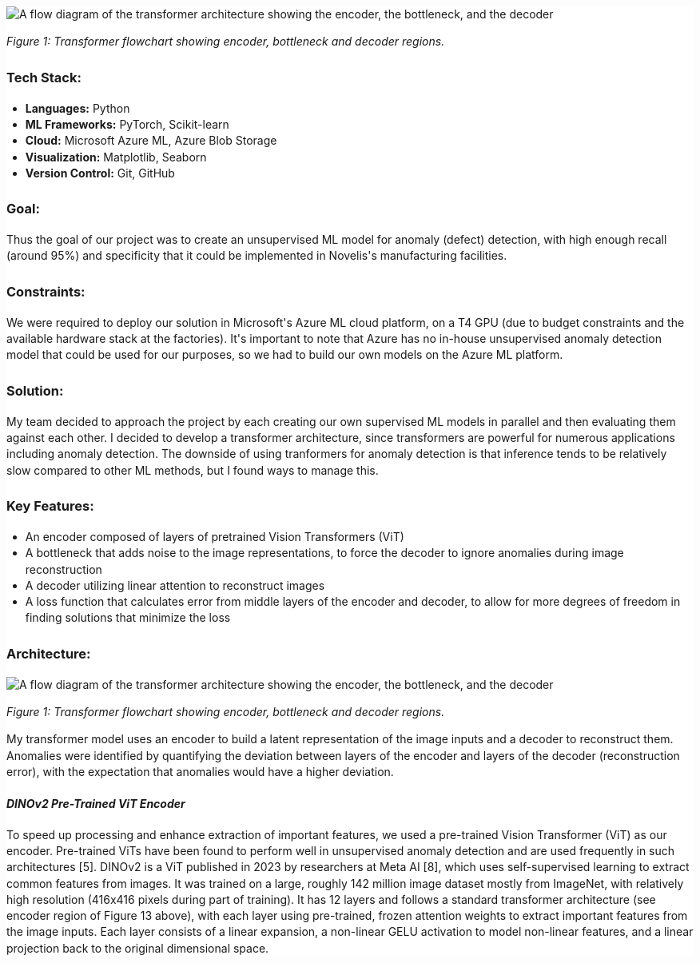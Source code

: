 <img src="./images/transformer_figure.png" width="920" alt="A flow diagram of the transformer architecture showing the encoder, the bottleneck, and the decoder">

*Figure 1: Transformer flowchart showing encoder, bottleneck and decoder regions.*  

### Tech Stack:
*   **Languages:** Python
*   **ML Frameworks:** PyTorch, Scikit-learn
*   **Cloud:** Microsoft Azure ML, Azure Blob Storage
*   **Visualization:** Matplotlib, Seaborn
*   **Version Control:** Git, GitHub

### Goal:
Thus the goal of our project was to create an unsupervised ML model for anomaly (defect) detection, with high enough recall (around 95%) and specificity that it could be implemented in Novelis's manufacturing facilities. 

### Constraints:
We were required to deploy our solution in Microsoft's Azure ML cloud platform, on a T4 GPU (due to budget constraints and the available hardware stack at the factories). It's important to note that Azure has no in-house unsupervised anomaly detection model that could be used for our purposes, so we had to build our own models on the Azure ML platform.

### Solution:
My team decided to approach the project by each creating our own supervised ML models in parallel and then evaluating them against each other. I decided to develop a transformer architecture, since transformers are powerful for numerous applications including anomaly detection. The downside of using tranformers for anomaly detection is that inference tends to be relatively slow compared to other ML methods, but I found ways to manage this. 

### Key Features:
- An encoder composed of layers of pretrained Vision Transformers (ViT)
- A bottleneck that adds noise to the image representations, to force the decoder to ignore anomalies during image reconstruction
- A decoder utilizing linear attention to reconstruct images
- A loss function that calculates error from middle layers of the encoder and decoder, to allow for more degrees of freedom in finding solutions that minimize the loss

### Architecture:


<img src="./images/transformer_figure.png" width="920" alt="A flow diagram of the transformer architecture showing the encoder, the bottleneck, and the decoder">

*Figure 1: Transformer flowchart showing encoder, bottleneck and decoder regions.*  

My transformer model uses an encoder to build a latent representation of the image inputs and a decoder to reconstruct them. Anomalies were identified by quantifying the deviation between layers of the encoder and layers of the decoder (reconstruction error), with the expectation that anomalies would have a higher deviation.

#### *DINOv2 Pre-Trained ViT Encoder*  
To speed up processing and enhance extraction of important features, we used a pre-trained Vision Transformer (ViT) as our encoder. Pre-trained ViTs have been found to
perform well in unsupervised anomaly detection and are used frequently in such
architectures [5]. DINOv2 is a ViT published in 2023 by researchers at Meta AI [8], which
uses self-supervised learning to extract common features from images. It was trained on a
large, roughly 142 million image dataset mostly from ImageNet, with relatively high
resolution (416x416 pixels during part of training). It has 12 layers and follows a standard
transformer architecture (see encoder region of Figure 13 above), with each layer using
pre-trained, frozen attention weights to extract important features from the image inputs.
Each layer consists of a linear expansion, a non-linear GELU activation to model non-linear
features, and a linear projection back to the original dimensional space.  
